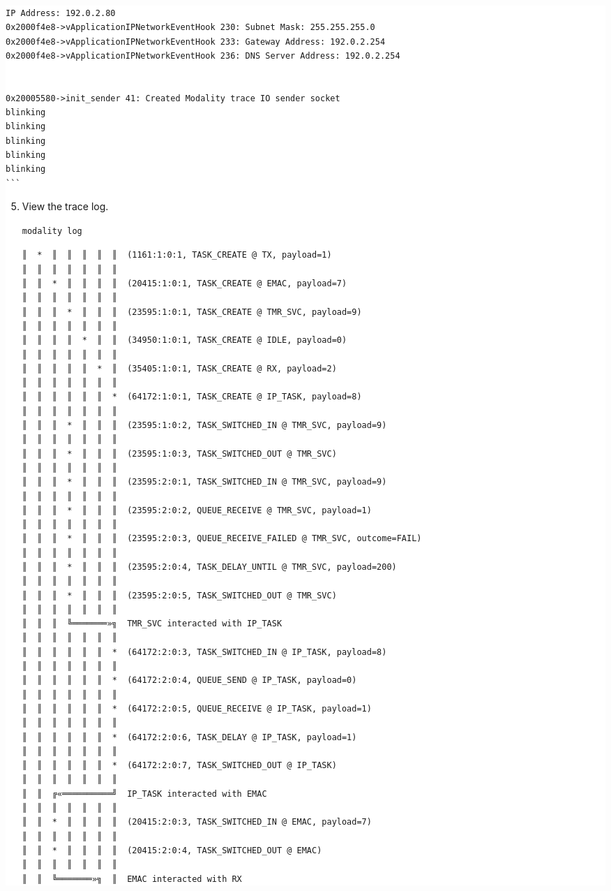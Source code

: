     IP Address: 192.0.2.80
    0x2000f4e8->vApplicationIPNetworkEventHook 230: Subnet Mask: 255.255.255.0
    0x2000f4e8->vApplicationIPNetworkEventHook 233: Gateway Address: 192.0.2.254
    0x2000f4e8->vApplicationIPNetworkEventHook 236: DNS Server Address: 192.0.2.254


    0x20005580->init_sender 41: Created Modality trace IO sender socket
    blinking
    blinking
    blinking
    blinking
    blinking
    ```

5. View the trace log.

    ```bash
    modality log
    ```

    ```text
    ║  *  ║  ║  ║  ║  ║  (1161:1:0:1, TASK_CREATE @ TX, payload=1)
    ║  ║  ║  ║  ║  ║  ║
    ║  ║  *  ║  ║  ║  ║  (20415:1:0:1, TASK_CREATE @ EMAC, payload=7)
    ║  ║  ║  ║  ║  ║  ║
    ║  ║  ║  *  ║  ║  ║  (23595:1:0:1, TASK_CREATE @ TMR_SVC, payload=9)
    ║  ║  ║  ║  ║  ║  ║
    ║  ║  ║  ║  *  ║  ║  (34950:1:0:1, TASK_CREATE @ IDLE, payload=0)
    ║  ║  ║  ║  ║  ║  ║
    ║  ║  ║  ║  ║  *  ║  (35405:1:0:1, TASK_CREATE @ RX, payload=2)
    ║  ║  ║  ║  ║  ║  ║
    ║  ║  ║  ║  ║  ║  *  (64172:1:0:1, TASK_CREATE @ IP_TASK, payload=8)
    ║  ║  ║  ║  ║  ║  ║
    ║  ║  ║  *  ║  ║  ║  (23595:1:0:2, TASK_SWITCHED_IN @ TMR_SVC, payload=9)
    ║  ║  ║  ║  ║  ║  ║
    ║  ║  ║  *  ║  ║  ║  (23595:1:0:3, TASK_SWITCHED_OUT @ TMR_SVC)
    ║  ║  ║  ║  ║  ║  ║
    ║  ║  ║  *  ║  ║  ║  (23595:2:0:1, TASK_SWITCHED_IN @ TMR_SVC, payload=9)
    ║  ║  ║  ║  ║  ║  ║
    ║  ║  ║  *  ║  ║  ║  (23595:2:0:2, QUEUE_RECEIVE @ TMR_SVC, payload=1)
    ║  ║  ║  ║  ║  ║  ║
    ║  ║  ║  *  ║  ║  ║  (23595:2:0:3, QUEUE_RECEIVE_FAILED @ TMR_SVC, outcome=FAIL)
    ║  ║  ║  ║  ║  ║  ║
    ║  ║  ║  *  ║  ║  ║  (23595:2:0:4, TASK_DELAY_UNTIL @ TMR_SVC, payload=200)
    ║  ║  ║  ║  ║  ║  ║
    ║  ║  ║  *  ║  ║  ║  (23595:2:0:5, TASK_SWITCHED_OUT @ TMR_SVC)
    ║  ║  ║  ║  ║  ║  ║
    ║  ║  ║  ╚═══════»╗  TMR_SVC interacted with IP_TASK
    ║  ║  ║  ║  ║  ║  ║
    ║  ║  ║  ║  ║  ║  *  (64172:2:0:3, TASK_SWITCHED_IN @ IP_TASK, payload=8)
    ║  ║  ║  ║  ║  ║  ║
    ║  ║  ║  ║  ║  ║  *  (64172:2:0:4, QUEUE_SEND @ IP_TASK, payload=0)
    ║  ║  ║  ║  ║  ║  ║
    ║  ║  ║  ║  ║  ║  *  (64172:2:0:5, QUEUE_RECEIVE @ IP_TASK, payload=1)
    ║  ║  ║  ║  ║  ║  ║
    ║  ║  ║  ║  ║  ║  *  (64172:2:0:6, TASK_DELAY @ IP_TASK, payload=1)
    ║  ║  ║  ║  ║  ║  ║
    ║  ║  ║  ║  ║  ║  *  (64172:2:0:7, TASK_SWITCHED_OUT @ IP_TASK)
    ║  ║  ║  ║  ║  ║  ║
    ║  ║  ╔«══════════╝  IP_TASK interacted with EMAC
    ║  ║  ║  ║  ║  ║  ║
    ║  ║  *  ║  ║  ║  ║  (20415:2:0:3, TASK_SWITCHED_IN @ EMAC, payload=7)
    ║  ║  ║  ║  ║  ║  ║
    ║  ║  *  ║  ║  ║  ║  (20415:2:0:4, TASK_SWITCHED_OUT @ EMAC)
    ║  ║  ║  ║  ║  ║  ║
    ║  ║  ╚═══════»╗  ║  EMAC interacted with RX